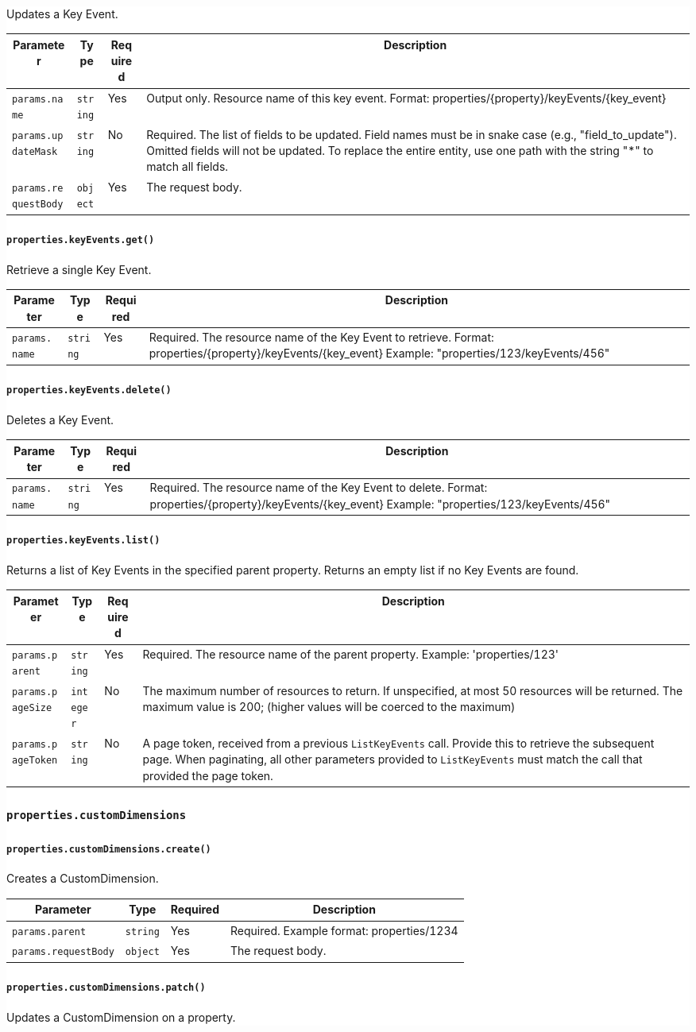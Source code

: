 Updates a Key Event.

| Parameter | Type | Required | Description |
|---|---|---|---|
| `params.name` | `string` | Yes | Output only. Resource name of this key event. Format: properties/{property}/keyEvents/{key_event} |
| `params.updateMask` | `string` | No | Required. The list of fields to be updated. Field names must be in snake case (e.g., "field_to_update"). Omitted fields will not be updated. To replace the entire entity, use one path with the string "*" to match all fields. |
| `params.requestBody` | `object` | Yes | The request body. |

#### `properties.keyEvents.get()`

Retrieve a single Key Event.

| Parameter | Type | Required | Description |
|---|---|---|---|
| `params.name` | `string` | Yes | Required. The resource name of the Key Event to retrieve. Format: properties/{property}/keyEvents/{key_event} Example: "properties/123/keyEvents/456" |

#### `properties.keyEvents.delete()`

Deletes a Key Event.

| Parameter | Type | Required | Description |
|---|---|---|---|
| `params.name` | `string` | Yes | Required. The resource name of the Key Event to delete. Format: properties/{property}/keyEvents/{key_event} Example: "properties/123/keyEvents/456" |

#### `properties.keyEvents.list()`

Returns a list of Key Events in the specified parent property. Returns an empty list if no Key Events are found.

| Parameter | Type | Required | Description |
|---|---|---|---|
| `params.parent` | `string` | Yes | Required. The resource name of the parent property. Example: 'properties/123' |
| `params.pageSize` | `integer` | No | The maximum number of resources to return. If unspecified, at most 50 resources will be returned. The maximum value is 200; (higher values will be coerced to the maximum) |
| `params.pageToken` | `string` | No | A page token, received from a previous `ListKeyEvents` call. Provide this to retrieve the subsequent page. When paginating, all other parameters provided to `ListKeyEvents` must match the call that provided the page token. |

### `properties.customDimensions`

#### `properties.customDimensions.create()`

Creates a CustomDimension.

| Parameter | Type | Required | Description |
|---|---|---|---|
| `params.parent` | `string` | Yes | Required. Example format: properties/1234 |
| `params.requestBody` | `object` | Yes | The request body. |

#### `properties.customDimensions.patch()`

Updates a CustomDimension on a property.
